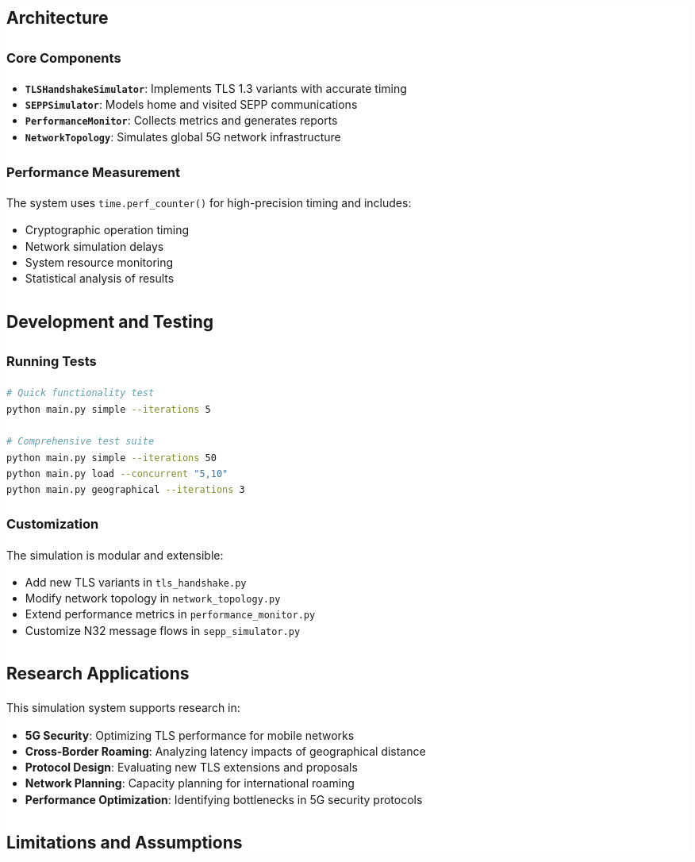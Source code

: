 ## Architecture

### Core Components

- **`TLSHandshakeSimulator`**: Implements TLS 1.3 variants with accurate timing
- **`SEPPSimulator`**: Models home and visited SEPP communications
- **`PerformanceMonitor`**: Collects metrics and generates reports
- **`NetworkTopology`**: Simulates global 5G network infrastructure

### Performance Measurement

The system uses `time.perf_counter()` for high-precision timing and includes:

- Cryptographic operation timing
- Network simulation delays
- System resource monitoring
- Statistical analysis of results

## Development and Testing

### Running Tests

```bash
# Quick functionality test
python main.py simple --iterations 5

# Comprehensive test suite
python main.py simple --iterations 50
python main.py load --concurrent "5,10"
python main.py geographical --iterations 3
```

### Customization

The simulation is modular and extensible:

- Add new TLS variants in `tls_handshake.py`
- Modify network topology in `network_topology.py`
- Extend performance metrics in `performance_monitor.py`
- Customize N32 message flows in `sepp_simulator.py`

## Research Applications

This simulation system supports research in:

- **5G Security**: Optimizing TLS performance for mobile networks
- **Cross-Border Roaming**: Analyzing latency impacts of geographical distance
- **Protocol Design**: Evaluating new TLS extensions and proposals
- **Network Planning**: Capacity planning for international roaming
- **Performance Optimization**: Identifying bottlenecks in 5G security protocols

## Limitations and Assumptions
